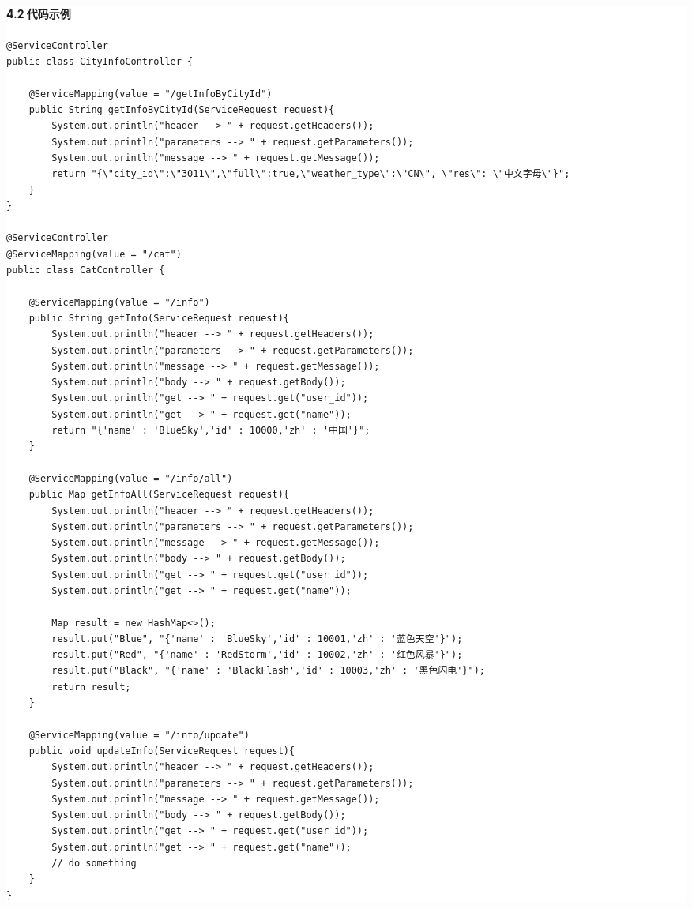 
#### 4.2 代码示例

```
@ServiceController
public class CityInfoController {

    @ServiceMapping(value = "/getInfoByCityId")
    public String getInfoByCityId(ServiceRequest request){
        System.out.println("header --> " + request.getHeaders());
        System.out.println("parameters --> " + request.getParameters());
        System.out.println("message --> " + request.getMessage());
        return "{\"city_id\":\"3011\",\"full\":true,\"weather_type\":\"CN\", \"res\": \"中文字母\"}";
    }
}

@ServiceController
@ServiceMapping(value = "/cat")
public class CatController {

    @ServiceMapping(value = "/info")
    public String getInfo(ServiceRequest request){
        System.out.println("header --> " + request.getHeaders());
        System.out.println("parameters --> " + request.getParameters());
        System.out.println("message --> " + request.getMessage());
        System.out.println("body --> " + request.getBody());
        System.out.println("get --> " + request.get("user_id"));
        System.out.println("get --> " + request.get("name"));
        return "{'name' : 'BlueSky','id' : 10000,'zh' : '中国'}";
    }

    @ServiceMapping(value = "/info/all")
    public Map getInfoAll(ServiceRequest request){
        System.out.println("header --> " + request.getHeaders());
        System.out.println("parameters --> " + request.getParameters());
        System.out.println("message --> " + request.getMessage());
        System.out.println("body --> " + request.getBody());
        System.out.println("get --> " + request.get("user_id"));
        System.out.println("get --> " + request.get("name"));

        Map result = new HashMap<>();
        result.put("Blue", "{'name' : 'BlueSky','id' : 10001,'zh' : '蓝色天空'}");
        result.put("Red", "{'name' : 'RedStorm','id' : 10002,'zh' : '红色风暴'}");
        result.put("Black", "{'name' : 'BlackFlash','id' : 10003,'zh' : '黑色闪电'}");
        return result;
    }

    @ServiceMapping(value = "/info/update")
    public void updateInfo(ServiceRequest request){
        System.out.println("header --> " + request.getHeaders());
        System.out.println("parameters --> " + request.getParameters());
        System.out.println("message --> " + request.getMessage());
        System.out.println("body --> " + request.getBody());
        System.out.println("get --> " + request.get("user_id"));
        System.out.println("get --> " + request.get("name"));
        // do something
    }
}

```
